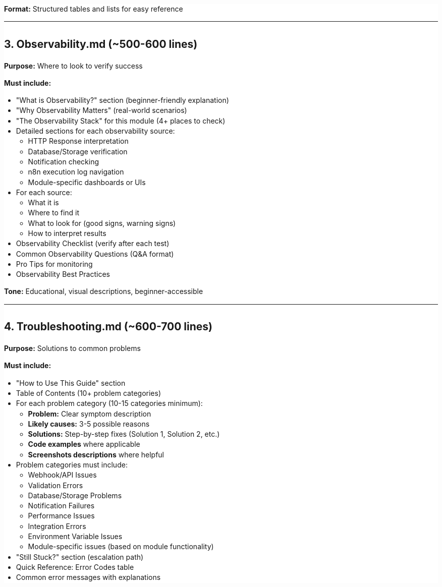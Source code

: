 **Format:** Structured tables and lists for easy reference

---

## 3. Observability.md (~500-600 lines)

**Purpose:** Where to look to verify success

**Must include:**
- "What is Observability?" section (beginner-friendly explanation)
- "Why Observability Matters" (real-world scenarios)
- "The Observability Stack" for this module (4+ places to check)
- Detailed sections for each observability source:
  - HTTP Response interpretation
  - Database/Storage verification
  - Notification checking
  - n8n execution log navigation
  - Module-specific dashboards or UIs
- For each source:
  - What it is
  - Where to find it
  - What to look for (good signs, warning signs)
  - How to interpret results
- Observability Checklist (verify after each test)
- Common Observability Questions (Q&A format)
- Pro Tips for monitoring
- Observability Best Practices

**Tone:** Educational, visual descriptions, beginner-accessible

---

## 4. Troubleshooting.md (~600-700 lines)

**Purpose:** Solutions to common problems

**Must include:**
- "How to Use This Guide" section
- Table of Contents (10+ problem categories)
- For each problem category (10-15 categories minimum):
  - **Problem:** Clear symptom description
  - **Likely causes:** 3-5 possible reasons
  - **Solutions:** Step-by-step fixes (Solution 1, Solution 2, etc.)
  - **Code examples** where applicable
  - **Screenshots descriptions** where helpful
- Problem categories must include:
  - Webhook/API Issues
  - Validation Errors
  - Database/Storage Problems
  - Notification Failures
  - Performance Issues
  - Integration Errors
  - Environment Variable Issues
  - Module-specific issues (based on module functionality)
- "Still Stuck?" section (escalation path)
- Quick Reference: Error Codes table
- Common error messages with explanations
